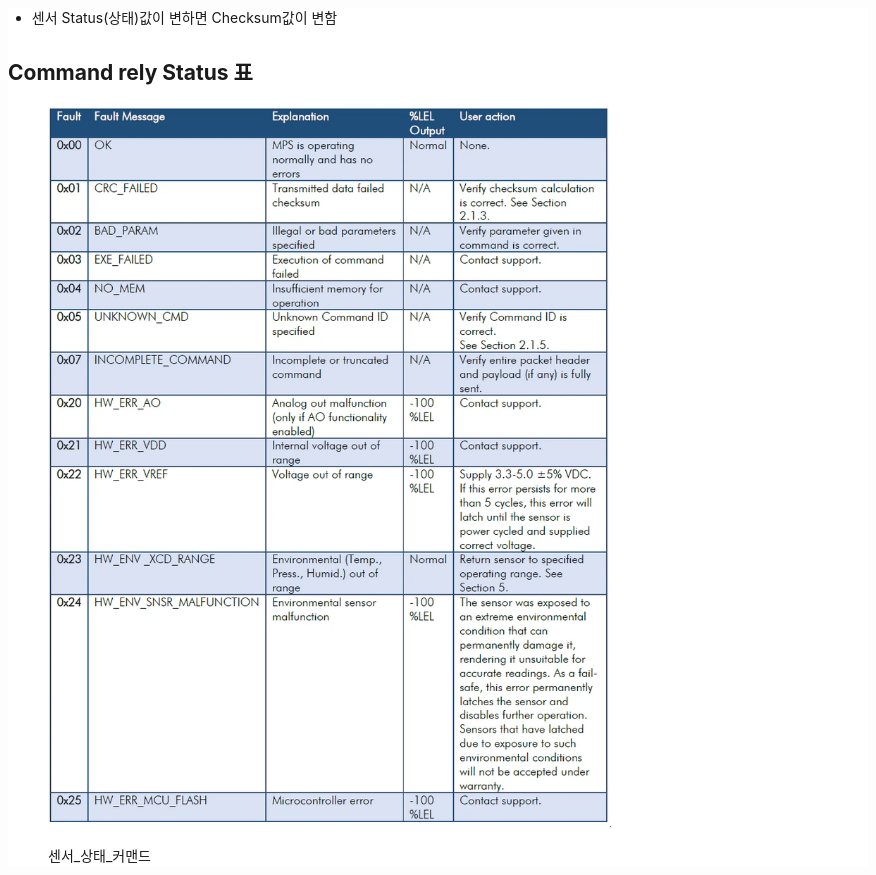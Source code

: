 * 센서 Status(상태)값이 변하면 Checksum값이 변함

## Command rely Status 표

<figure><img src="../../.gitbook/assets/센서_상태_커맨드1.webp" alt="센서_상태_커맨드" width="563"><figcaption><p>센서_상태_커맨드</p></figcaption></figure>
